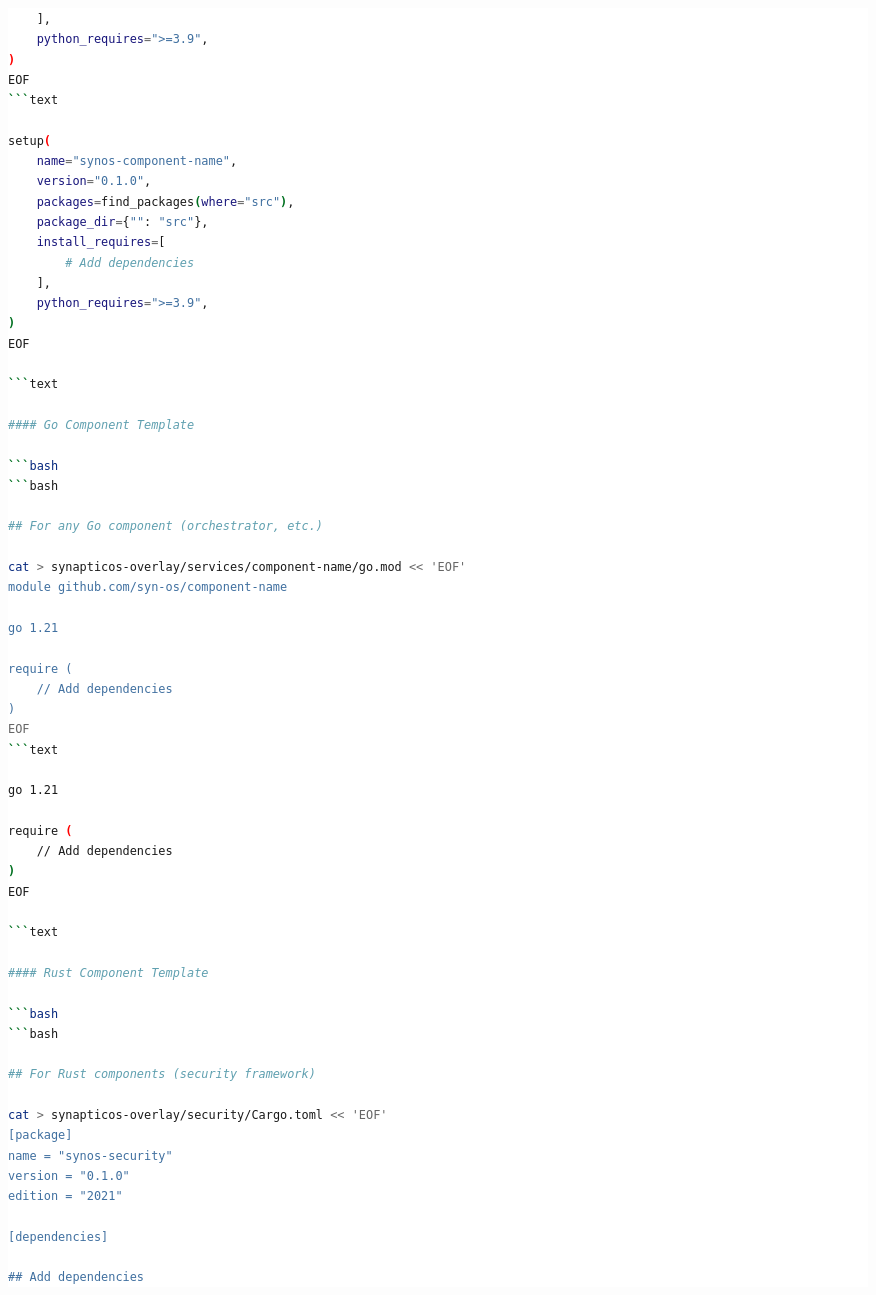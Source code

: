 ```bash
    ],
    python_requires=">=3.9",
)
EOF
```text

setup(
    name="synos-component-name",
    version="0.1.0",
    packages=find_packages(where="src"),
    package_dir={"": "src"},
    install_requires=[
        # Add dependencies
    ],
    python_requires=">=3.9",
)
EOF

```text

#### Go Component Template

```bash
```bash

## For any Go component (orchestrator, etc.)

cat > synapticos-overlay/services/component-name/go.mod << 'EOF'
module github.com/syn-os/component-name

go 1.21

require (
    // Add dependencies
)
EOF
```text

go 1.21

require (
    // Add dependencies
)
EOF

```text

#### Rust Component Template

```bash
```bash

## For Rust components (security framework)

cat > synapticos-overlay/security/Cargo.toml << 'EOF'
[package]
name = "synos-security"
version = "0.1.0"
edition = "2021"

[dependencies]

## Add dependencies

```
